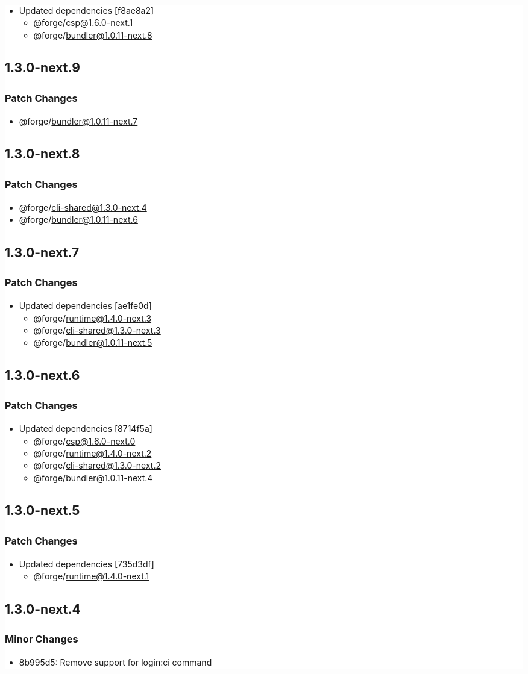 - Updated dependencies [f8ae8a2]
  - @forge/csp@1.6.0-next.1
  - @forge/bundler@1.0.11-next.8

## 1.3.0-next.9

### Patch Changes

- @forge/bundler@1.0.11-next.7

## 1.3.0-next.8

### Patch Changes

- @forge/cli-shared@1.3.0-next.4
- @forge/bundler@1.0.11-next.6

## 1.3.0-next.7

### Patch Changes

- Updated dependencies [ae1fe0d]
  - @forge/runtime@1.4.0-next.3
  - @forge/cli-shared@1.3.0-next.3
  - @forge/bundler@1.0.11-next.5

## 1.3.0-next.6

### Patch Changes

- Updated dependencies [8714f5a]
  - @forge/csp@1.6.0-next.0
  - @forge/runtime@1.4.0-next.2
  - @forge/cli-shared@1.3.0-next.2
  - @forge/bundler@1.0.11-next.4

## 1.3.0-next.5

### Patch Changes

- Updated dependencies [735d3df]
  - @forge/runtime@1.4.0-next.1

## 1.3.0-next.4

### Minor Changes

- 8b995d5: Remove support for login:ci command
